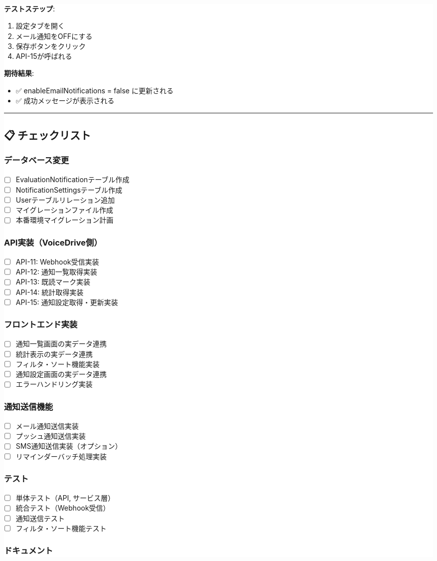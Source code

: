 **テストステップ**:
1. 設定タブを開く
2. メール通知をOFFにする
3. 保存ボタンをクリック
4. API-15が呼ばれる

**期待結果**:
- ✅ enableEmailNotifications = false に更新される
- ✅ 成功メッセージが表示される

---

## 📋 チェックリスト

### データベース変更

- [ ] EvaluationNotificationテーブル作成
- [ ] NotificationSettingsテーブル作成
- [ ] Userテーブルリレーション追加
- [ ] マイグレーションファイル作成
- [ ] 本番環境マイグレーション計画

### API実装（VoiceDrive側）

- [ ] API-11: Webhook受信実装
- [ ] API-12: 通知一覧取得実装
- [ ] API-13: 既読マーク実装
- [ ] API-14: 統計取得実装
- [ ] API-15: 通知設定取得・更新実装

### フロントエンド実装

- [ ] 通知一覧画面の実データ連携
- [ ] 統計表示の実データ連携
- [ ] フィルタ・ソート機能実装
- [ ] 通知設定画面の実データ連携
- [ ] エラーハンドリング実装

### 通知送信機能

- [ ] メール通知送信実装
- [ ] プッシュ通知送信実装
- [ ] SMS通知送信実装（オプション）
- [ ] リマインダーバッチ処理実装

### テスト

- [ ] 単体テスト（API, サービス層）
- [ ] 統合テスト（Webhook受信）
- [ ] 通知送信テスト
- [ ] フィルタ・ソート機能テスト

### ドキュメント
